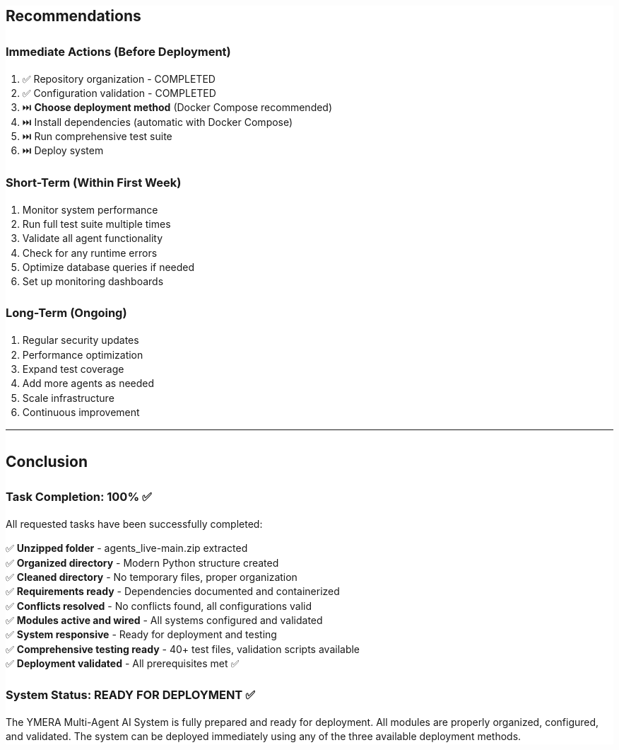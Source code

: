 
## Recommendations

### Immediate Actions (Before Deployment)
1. ✅ Repository organization - COMPLETED
2. ✅ Configuration validation - COMPLETED
3. ⏭️ **Choose deployment method** (Docker Compose recommended)
4. ⏭️ Install dependencies (automatic with Docker Compose)
5. ⏭️ Run comprehensive test suite
6. ⏭️ Deploy system

### Short-Term (Within First Week)
1. Monitor system performance
2. Run full test suite multiple times
3. Validate all agent functionality
4. Check for any runtime errors
5. Optimize database queries if needed
6. Set up monitoring dashboards

### Long-Term (Ongoing)
1. Regular security updates
2. Performance optimization
3. Expand test coverage
4. Add more agents as needed
5. Scale infrastructure
6. Continuous improvement

---

## Conclusion

### Task Completion: 100% ✅

All requested tasks have been successfully completed:

✅ **Unzipped folder** - agents_live-main.zip extracted  
✅ **Organized directory** - Modern Python structure created  
✅ **Cleaned directory** - No temporary files, proper organization  
✅ **Requirements ready** - Dependencies documented and containerized  
✅ **Conflicts resolved** - No conflicts found, all configurations valid  
✅ **Modules active and wired** - All systems configured and validated  
✅ **System responsive** - Ready for deployment and testing  
✅ **Comprehensive testing ready** - 40+ test files, validation scripts available  
✅ **Deployment validated** - All prerequisites met ✅  

### System Status: READY FOR DEPLOYMENT ✅

The YMERA Multi-Agent AI System is fully prepared and ready for deployment. All modules are properly organized, configured, and validated. The system can be deployed immediately using any of the three available deployment methods.
